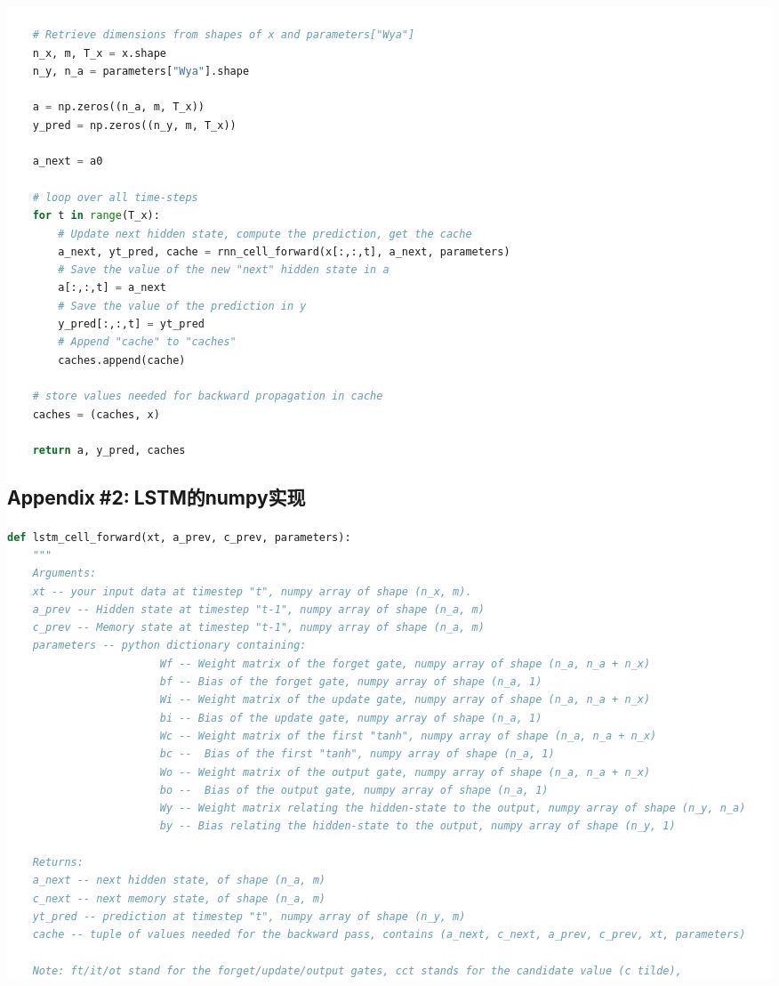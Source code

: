 ```python
    
    # Retrieve dimensions from shapes of x and parameters["Wya"]
    n_x, m, T_x = x.shape
    n_y, n_a = parameters["Wya"].shape
    
    a = np.zeros((n_a, m, T_x))
    y_pred = np.zeros((n_y, m, T_x))

    a_next = a0
    
    # loop over all time-steps
    for t in range(T_x):
        # Update next hidden state, compute the prediction, get the cache
        a_next, yt_pred, cache = rnn_cell_forward(x[:,:,t], a_next, parameters)
        # Save the value of the new "next" hidden state in a
        a[:,:,t] = a_next
        # Save the value of the prediction in y
        y_pred[:,:,t] = yt_pred
        # Append "cache" to "caches"
        caches.append(cache)
    
    # store values needed for backward propagation in cache
    caches = (caches, x)
    
    return a, y_pred, caches
```

## Appendix #2: LSTM的numpy实现

```python
def lstm_cell_forward(xt, a_prev, c_prev, parameters):
    """
    Arguments:
    xt -- your input data at timestep "t", numpy array of shape (n_x, m).
    a_prev -- Hidden state at timestep "t-1", numpy array of shape (n_a, m)
    c_prev -- Memory state at timestep "t-1", numpy array of shape (n_a, m)
    parameters -- python dictionary containing:
                        Wf -- Weight matrix of the forget gate, numpy array of shape (n_a, n_a + n_x)
                        bf -- Bias of the forget gate, numpy array of shape (n_a, 1)
                        Wi -- Weight matrix of the update gate, numpy array of shape (n_a, n_a + n_x)
                        bi -- Bias of the update gate, numpy array of shape (n_a, 1)
                        Wc -- Weight matrix of the first "tanh", numpy array of shape (n_a, n_a + n_x)
                        bc --  Bias of the first "tanh", numpy array of shape (n_a, 1)
                        Wo -- Weight matrix of the output gate, numpy array of shape (n_a, n_a + n_x)
                        bo --  Bias of the output gate, numpy array of shape (n_a, 1)
                        Wy -- Weight matrix relating the hidden-state to the output, numpy array of shape (n_y, n_a)
                        by -- Bias relating the hidden-state to the output, numpy array of shape (n_y, 1)
                        
    Returns:
    a_next -- next hidden state, of shape (n_a, m)
    c_next -- next memory state, of shape (n_a, m)
    yt_pred -- prediction at timestep "t", numpy array of shape (n_y, m)
    cache -- tuple of values needed for the backward pass, contains (a_next, c_next, a_prev, c_prev, xt, parameters)
    
    Note: ft/it/ot stand for the forget/update/output gates, cct stands for the candidate value (c tilde),
```